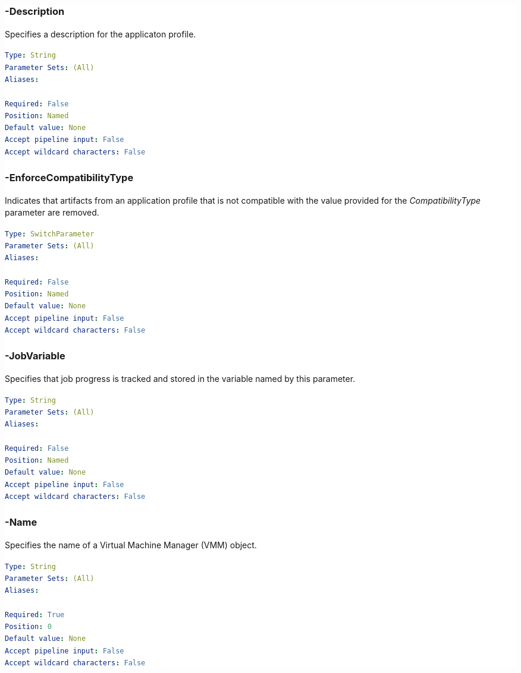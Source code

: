### -Description
Specifies a description for the applicaton profile.

```yaml
Type: String
Parameter Sets: (All)
Aliases: 

Required: False
Position: Named
Default value: None
Accept pipeline input: False
Accept wildcard characters: False
```

### -EnforceCompatibilityType
Indicates that artifacts from an application profile that is not compatible with the value provided for the *CompatibilityType* parameter are removed.

```yaml
Type: SwitchParameter
Parameter Sets: (All)
Aliases: 

Required: False
Position: Named
Default value: None
Accept pipeline input: False
Accept wildcard characters: False
```

### -JobVariable
Specifies that job progress is tracked and stored in the variable named by this parameter.

```yaml
Type: String
Parameter Sets: (All)
Aliases: 

Required: False
Position: Named
Default value: None
Accept pipeline input: False
Accept wildcard characters: False
```

### -Name
Specifies the name of a Virtual Machine Manager (VMM) object.

```yaml
Type: String
Parameter Sets: (All)
Aliases: 

Required: True
Position: 0
Default value: None
Accept pipeline input: False
Accept wildcard characters: False
```
